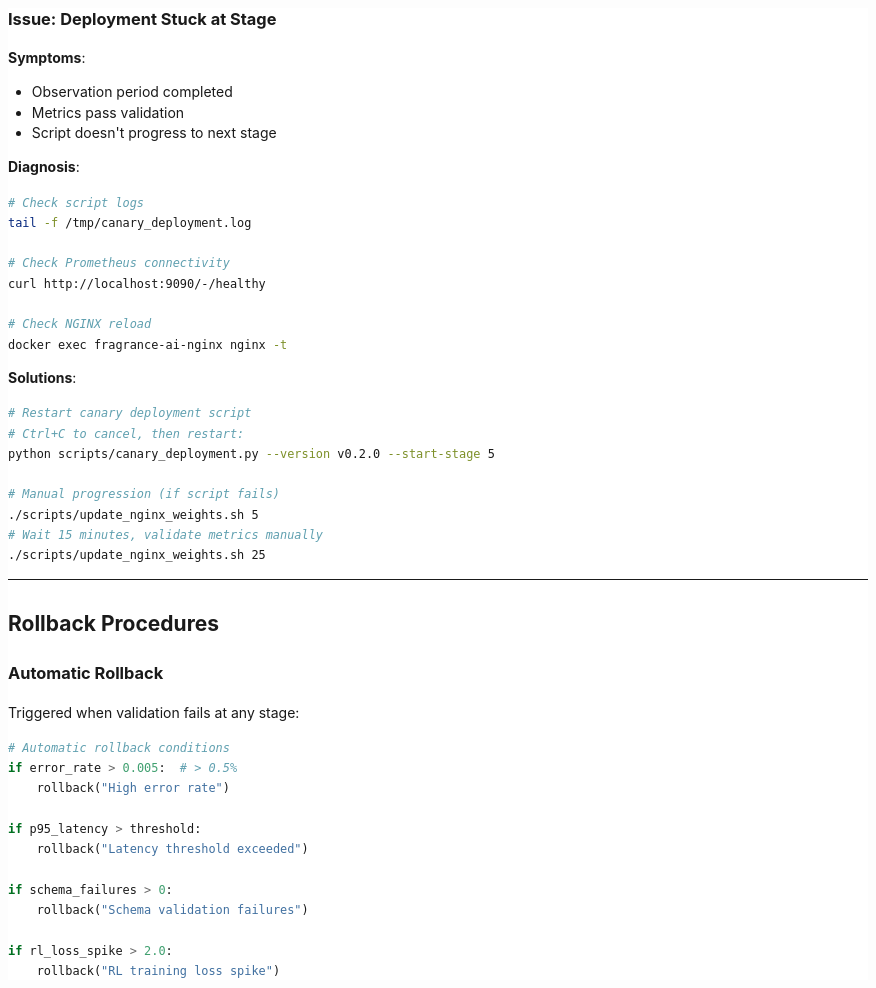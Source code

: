 ### Issue: Deployment Stuck at Stage

**Symptoms**:
- Observation period completed
- Metrics pass validation
- Script doesn't progress to next stage

**Diagnosis**:
```bash
# Check script logs
tail -f /tmp/canary_deployment.log

# Check Prometheus connectivity
curl http://localhost:9090/-/healthy

# Check NGINX reload
docker exec fragrance-ai-nginx nginx -t
```

**Solutions**:
```bash
# Restart canary deployment script
# Ctrl+C to cancel, then restart:
python scripts/canary_deployment.py --version v0.2.0 --start-stage 5

# Manual progression (if script fails)
./scripts/update_nginx_weights.sh 5
# Wait 15 minutes, validate metrics manually
./scripts/update_nginx_weights.sh 25
```

---

## Rollback Procedures

### Automatic Rollback

Triggered when validation fails at any stage:

```python
# Automatic rollback conditions
if error_rate > 0.005:  # > 0.5%
    rollback("High error rate")

if p95_latency > threshold:
    rollback("Latency threshold exceeded")

if schema_failures > 0:
    rollback("Schema validation failures")

if rl_loss_spike > 2.0:
    rollback("RL training loss spike")
```
